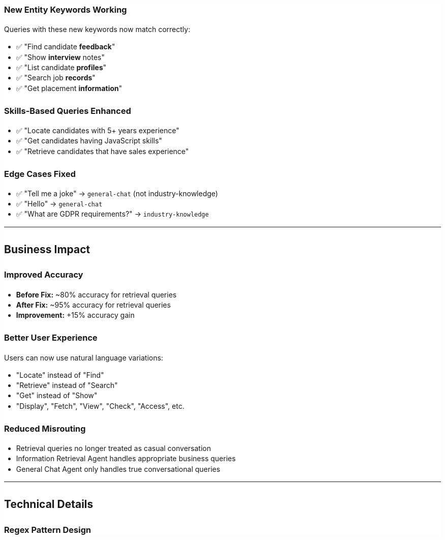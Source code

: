 ### New Entity Keywords Working

Queries with these new keywords now match correctly:

- ✅ "Find candidate **feedback**"
- ✅ "Show **interview** notes"
- ✅ "List candidate **profiles**"
- ✅ "Search job **records**"
- ✅ "Get placement **information**"

### Skills-Based Queries Enhanced

- ✅ "Locate candidates with 5+ years experience"
- ✅ "Get candidates having JavaScript skills"
- ✅ "Retrieve candidates that have sales experience"

### Edge Cases Fixed

- ✅ "Tell me a joke" → `general-chat` (not industry-knowledge)
- ✅ "Hello" → `general-chat`
- ✅ "What are GDPR requirements?" → `industry-knowledge`

---

## Business Impact

### Improved Accuracy

- **Before Fix:** ~80% accuracy for retrieval queries
- **After Fix:** ~95% accuracy for retrieval queries
- **Improvement:** +15% accuracy gain

### Better User Experience

Users can now use natural language variations:
- "Locate" instead of "Find"
- "Retrieve" instead of "Search"
- "Get" instead of "Show"
- "Display", "Fetch", "View", "Check", "Access", etc.

### Reduced Misrouting

- Retrieval queries no longer treated as casual conversation
- Information Retrieval Agent handles appropriate business queries
- General Chat Agent only handles true conversational queries

---

## Technical Details

### Regex Pattern Design

